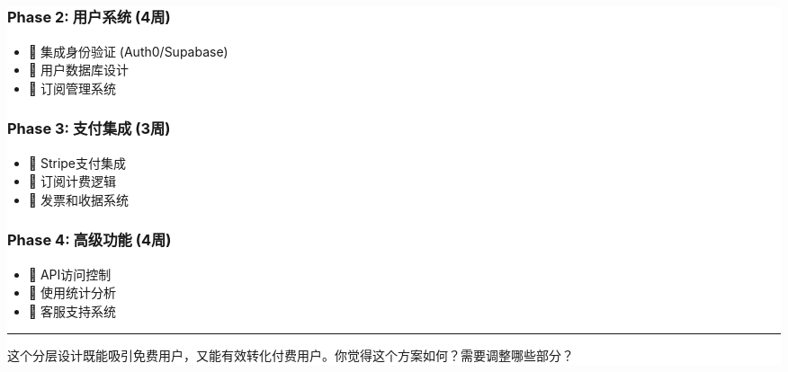 ### Phase 2: 用户系统 (4周)
- 🔄 集成身份验证 (Auth0/Supabase)
- 🔄 用户数据库设计
- 🔄 订阅管理系统

### Phase 3: 支付集成 (3周)
- 🔄 Stripe支付集成
- 🔄 订阅计费逻辑
- 🔄 发票和收据系统

### Phase 4: 高级功能 (4周)
- 🔄 API访问控制
- 🔄 使用统计分析
- 🔄 客服支持系统

---

这个分层设计既能吸引免费用户，又能有效转化付费用户。你觉得这个方案如何？需要调整哪些部分？ 